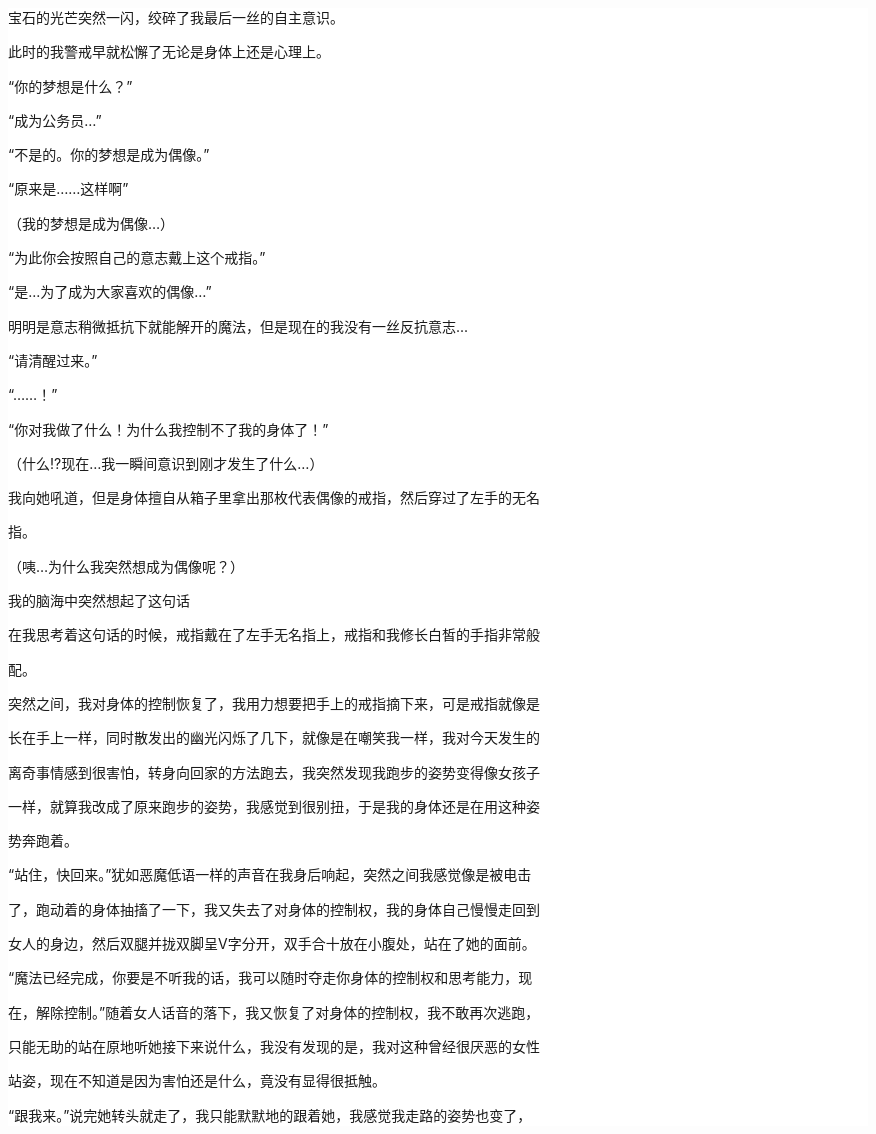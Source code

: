 宝石的光芒突然一闪，绞碎了我最后一丝的自主意识。

此时的我警戒早就松懈了无论是身体上还是心理上。

“你的梦想是什么？”

“成为公务员…”

“不是的。你的梦想是成为偶像。”

“原来是……这样啊”

（我的梦想是成为偶像…）

“为此你会按照自己的意志戴上这个戒指。”

“是...为了成为大家喜欢的偶像…”

明明是意志稍微抵抗下就能解开的魔法，但是现在的我没有一丝反抗意志...

“请清醒过来。”

“……！”

“你对我做了什么！为什么我控制不了我的身体了！”

（什么⁉现在…我一瞬间意识到刚才发生了什么…）

我向她吼道，但是身体擅自从箱子里拿出那枚代表偶像的戒指，然后穿过了左手的无名

指。

（咦…为什么我突然想成为偶像呢？）

我的脑海中突然想起了这句话

在我思考着这句话的时候，戒指戴在了左手无名指上，戒指和我修长白皙的手指非常般

配。

突然之间，我对身体的控制恢复了，我用力想要把手上的戒指摘下来，可是戒指就像是

长在手上一样，同时散发出的幽光闪烁了几下，就像是在嘲笑我一样，我对今天发生的

离奇事情感到很害怕，转身向回家的方法跑去，我突然发现我跑步的姿势变得像女孩子

一样，就算我改成了原来跑步的姿势，我感觉到很别扭，于是我的身体还是在用这种姿

势奔跑着。

“站住，快回来。”犹如恶魔低语一样的声音在我身后响起，突然之间我感觉像是被电击

了，跑动着的身体抽搐了一下，我又失去了对身体的控制权，我的身体自己慢慢走回到

女人的身边，然后双腿并拢双脚呈V字分开，双手合十放在小腹处，站在了她的面前。

“魔法已经完成，你要是不听我的话，我可以随时夺走你身体的控制权和思考能力，现

在，解除控制。”随着女人话音的落下，我又恢复了对身体的控制权，我不敢再次逃跑，

只能无助的站在原地听她接下来说什么，我没有发现的是，我对这种曾经很厌恶的女性

站姿，现在不知道是因为害怕还是什么，竟没有显得很抵触。

“跟我来。”说完她转头就走了，我只能默默地的跟着她，我感觉我走路的姿势也变了，
